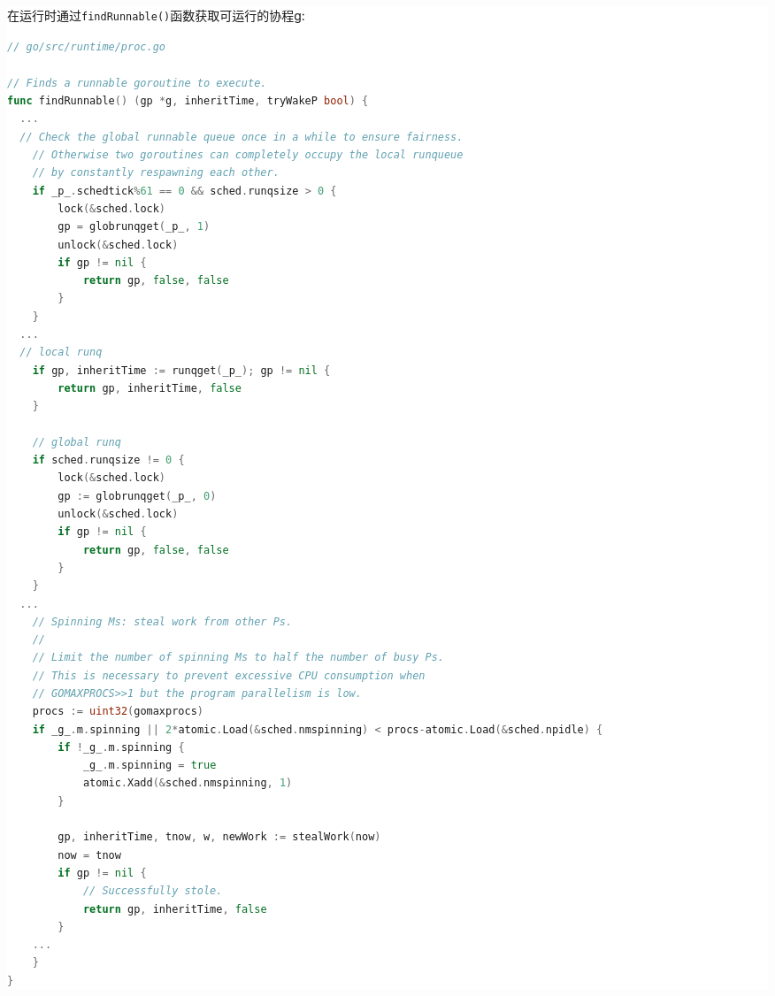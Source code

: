 在运行时通过`findRunnable()`函数获取可运行的协程g:

```go
// go/src/runtime/proc.go

// Finds a runnable goroutine to execute.
func findRunnable() (gp *g, inheritTime, tryWakeP bool) {
  ...
  // Check the global runnable queue once in a while to ensure fairness.
	// Otherwise two goroutines can completely occupy the local runqueue
	// by constantly respawning each other.
	if _p_.schedtick%61 == 0 && sched.runqsize > 0 {
		lock(&sched.lock)
		gp = globrunqget(_p_, 1)
		unlock(&sched.lock)
		if gp != nil {
			return gp, false, false
		}
	}
  ...
  // local runq
	if gp, inheritTime := runqget(_p_); gp != nil {
		return gp, inheritTime, false
	}

	// global runq
	if sched.runqsize != 0 {
		lock(&sched.lock)
		gp := globrunqget(_p_, 0)
		unlock(&sched.lock)
		if gp != nil {
			return gp, false, false
		}
	}
  ...
  	// Spinning Ms: steal work from other Ps.
	//
	// Limit the number of spinning Ms to half the number of busy Ps.
	// This is necessary to prevent excessive CPU consumption when
	// GOMAXPROCS>>1 but the program parallelism is low.
	procs := uint32(gomaxprocs)
	if _g_.m.spinning || 2*atomic.Load(&sched.nmspinning) < procs-atomic.Load(&sched.npidle) {
		if !_g_.m.spinning {
			_g_.m.spinning = true
			atomic.Xadd(&sched.nmspinning, 1)
		}

		gp, inheritTime, tnow, w, newWork := stealWork(now)
		now = tnow
		if gp != nil {
			// Successfully stole.
			return gp, inheritTime, false
		}
	...
	}
}
```

